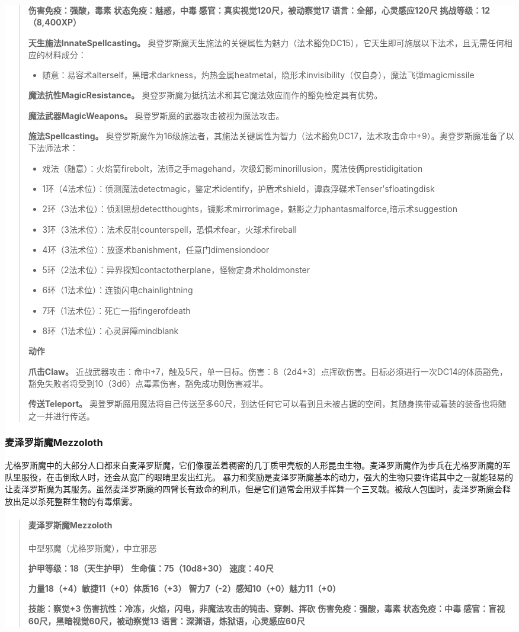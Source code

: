 > **伤害免疫：强酸，毒素**
> **状态免疫：魅惑，中毒**
> **感官：真实视觉120尺，被动察觉17**
> **语言：全部，心灵感应120尺**
> **挑战等级：12（8,400XP）**
>
> **天生施法InnateSpellcasting。** 奥登罗斯魔天⽣施法的关键属性为魅⼒（法术豁免DC15），它天生即可施展以下法术，且无需任何相应的材料成分：
>
> - 随意：易容术alterself，黑暗术darkness，灼热⾦属heatmetal，隐形术invisibility（仅自身），魔法飞弹magicmissile
>
> **魔法抗性MagicResistance。** 奥登罗斯魔为抵抗法术和其它魔法效应而作的豁免检定具有优势。
>
> **魔法武器MagicWeapons。** 奥登罗斯魔的武器攻击被视为魔法攻击。
>
> **施法Spellcasting。** 奥登罗斯魔作为16级施法者，其施法关键属性为智⼒（法术豁免DC17，法术攻击命中+9）。奥登罗斯魔准备了以下法师法术：
>
> - 戏法（随意）：火焰箭firebolt，法师之手magehand，次级幻影minorillusion，魔法伎俩prestidigitation
>
> - 1环（4法术位）：侦测魔法detectmagic，鉴定术identify，护盾术shield，谭森浮碟术Tenser'sfloatingdisk
>
> - 2环（3法术位）：侦测思想detectthoughts，镜影术mirrorimage，魅影之力phantasmalforce,暗⽰术suggestion
>
> - 3环（3法术位）：法术反制counterspell，恐惧术fear，火球术fireball
>
> - 4环（3法术位）：放逐术banishment，任意门dimensiondoor
>
> - 5环（2法术位）：异界探知contactotherplane，怪物定⾝术holdmonster
>
> - 6环（1法术位）：连锁闪电chainlightning
>
> - 7环（1法术位）：死亡一指fingerofdeath
>
> - 8环（1法术位）：⼼灵屏障mindblank
>
> **动作**
>
> **爪击Claw。** 近战武器攻击：命中+7，触及5尺，单一目标。伤害：8（2d4+3）点挥砍伤害。目标必须进⾏一次DC14的体质豁免，豁免失败者将受到10（3d6）点毒素伤害，豁免成功则伤害减半。
>
> **传送Teleport。** 奥登罗斯魔用魔法将自己传送至多60尺，到达任何它可以看到且未被占据的空间，其随身携带或着装的装备也将随之一并进行传送。

### **麦泽罗斯魔Mezzoloth**

尤格罗斯魔中的大部分人口都来自麦泽罗斯魔，它们像覆盖着稠密的几丁质甲壳板的人形昆虫生物。麦泽罗斯魔作为步兵在尤格罗斯魔的军队里服役，在击倒敌人时，还会从宽广的眼睛里发出红光。
暴力和奖励是麦泽罗斯魔基本的动力，强大的生物只要许诺其中之一就能轻易的让麦泽罗斯魔为其服务。虽然麦泽罗斯魔的四臂长有致命的利爪，但是它们通常会用双手挥舞一个三叉戟。被敌人包围时，麦泽罗斯魔会释放出足以杀死整群生物的有毒烟雾。

> #### 麦泽罗斯魔Mezzoloth
>
> 中型邪魔（尤格罗斯魔），中立邪恶
>
> **护甲等级：18（天生护甲）**
> **生命值：75（10d8+30）**
> **速度：40尺**
>
> **力量18（+4）敏捷11（+0）体质16（+3）**
> **智力7（-2）感知10（+0）魅力11（+0）**
>
> **技能：察觉+3**
> **伤害抗性：冷冻，火焰，闪电，非魔法攻击的钝击、穿刺、挥砍**
> **伤害免疫：强酸，毒素**
> **状态免疫：中毒**
> **感官：盲视60尺，黑暗视觉60尺，被动察觉13**
> **语言：深渊语，炼狱语，心灵感应60尺**